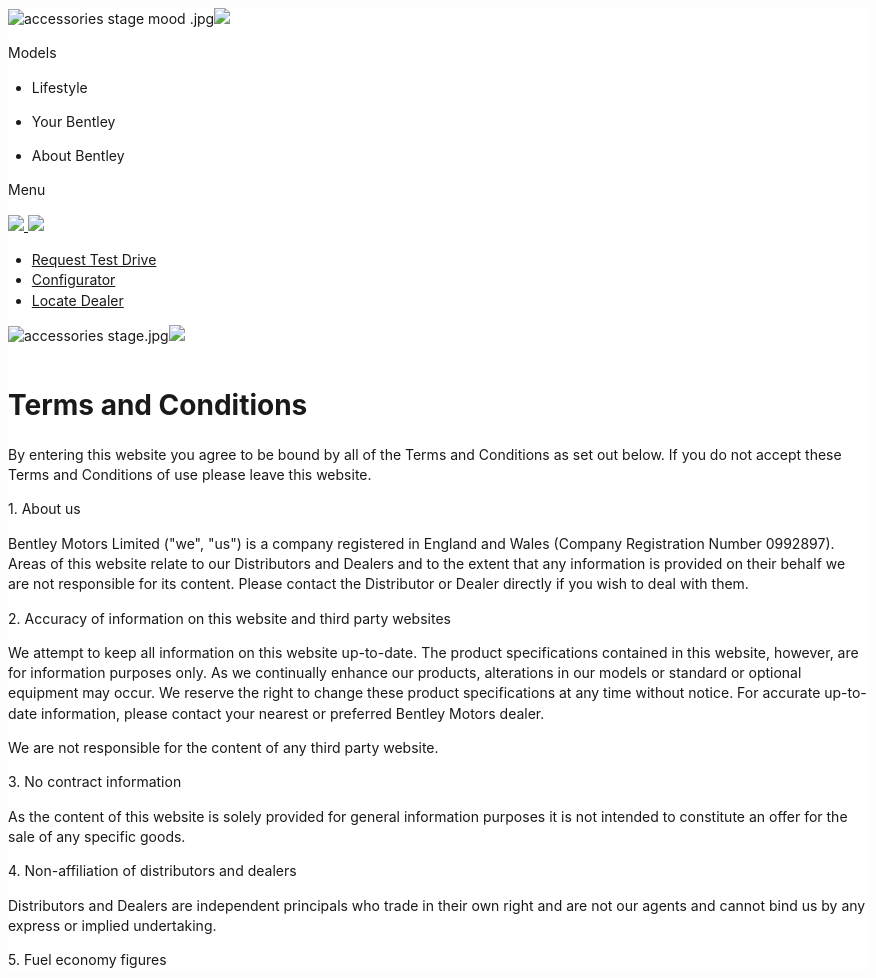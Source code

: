 ![accessories stage mood .jpg](/content/dam/bm/websites/bmcom/bentleymotors-com/your-bentley/accessories-/accessories%20stage%20mood%20.jpg/_jcr_content/renditions/original.image_file.300.200.file/accessories%20stage%20mood%20.jpg)![](/content/dam/bm/websites/bmcom/bentleymotors-com/your-bentley/accessories-/accessories%20stage%20mood%20.jpg/_jcr_content/renditions/original.image_file.50.33.file/accessories%20stage%20mood%20.jpg)

Models

* Lifestyle
    
* Your Bentley
    
* About Bentley
    

Menu

 [![](/content/dam/bm/websites/bmcom/bentleymotors-com/logos/logo_3d_wings_dark.png/_jcr_content/renditions/original./logo_3d_wings_dark.png) ![](/content/dam/bm/websites/bmcom/bentleymotors-com/logos/logo_3d_wings_light.png/_jcr_content/renditions/original./logo_3d_wings_light.png)](https://www.bentleymotors.com/en.html)

* [Request Test Drive](https://www.bentleymotors.com/en/pages/request-test-drive.html)
* [Configurator](https://www.bentleymotors.com/en/misc/car-configurator.html)
* [Locate Dealer](https://www.bentleymotors.com/en/apps/dealer-locator.html)

![accessories stage.jpg](/content/dam/bm/websites/bmcom/bentleymotors-com/your-bentley/accessories-/accessories%20stage.jpg/_jcr_content/renditions/original.image_file.392.168.file/accessories%20stage.jpg)![](/content/dam/bm/websites/bmcom/bentleymotors-com/your-bentley/accessories-/accessories%20stage.jpg/_jcr_content/renditions/original.image_file.50.21.file/accessories%20stage.jpg)

Terms and Conditions
====================

By entering this website you agree to be bound by all of the Terms and Conditions as set out below. If you do not accept these Terms and Conditions of use please leave this website.

 

1\. About us

Bentley Motors Limited ("we", "us") is a company registered in England and Wales (Company Registration Number 0992897). Areas of this website relate to our Distributors and Dealers and to the extent that any information is provided on their behalf we are not responsible for its content. Please contact the Distributor or Dealer directly if you wish to deal with them.

2\. Accuracy of information on this website and third party websites

We attempt to keep all information on this website up-to-date. The product specifications contained in this website, however, are for information purposes only. As we continually enhance our products, alterations in our models or standard or optional equipment may occur. We reserve the right to change these product specifications at any time without notice. For accurate up-to-date information, please contact your nearest or preferred Bentley Motors dealer.

We are not responsible for the content of any third party website.

3\. No contract information

As the content of this website is solely provided for general information purposes it is not intended to constitute an offer for the sale of any specific goods.

4\. Non-affiliation of distributors and dealers

Distributors and Dealers are independent principals who trade in their own right and are not our agents and cannot bind us by any express or implied undertaking.

5\. Fuel economy figures
